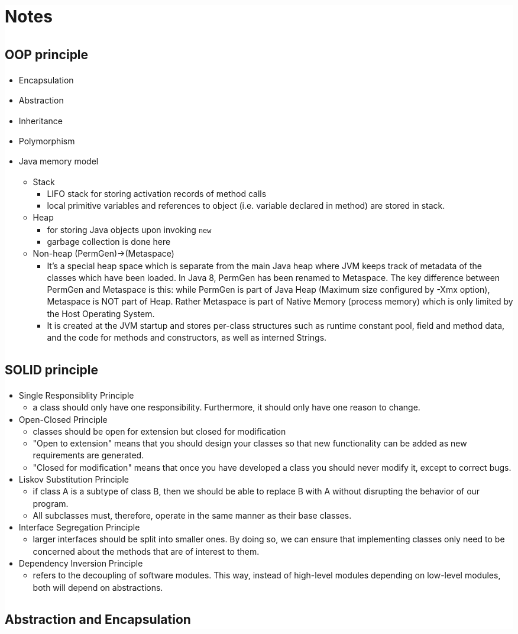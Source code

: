 # Notes

## OOP principle

- Encapsulation
- Abstraction
- Inheritance
- Polymorphism

- Java memory model
  - Stack
    - LIFO stack for storing activation records of method calls
    - local primitive variables and references to object (i.e. variable declared in method) are stored in stack.
  - Heap
    - for storing Java objects upon invoking `new`
    - garbage collection is done here
  - Non-heap (PermGen)->(Metaspace)
    - It’s a special heap space which is separate from the main Java heap where JVM keeps track of metadata of the classes which have been loaded. In Java 8, PermGen has been renamed to Metaspace. The key difference between PermGen and Metaspace is this: while PermGen is part of Java Heap (Maximum size configured by -Xmx option), Metaspace is NOT part of Heap. Rather Metaspace is part of Native Memory (process memory) which is only limited by the Host Operating System.
    - It is created at the JVM startup and stores per-class structures such as runtime constant pool, field and method data, and the code for methods and constructors, as well as interned Strings.

## SOLID principle

- Single Responsiblity Principle
  - a class should only have one responsibility. Furthermore, it should only have one reason to change.
- Open-Closed Principle
  - classes should be open for extension but closed for modification
  - "Open to extension" means that you should design your classes so that new functionality can be added as new requirements are generated.
  - "Closed for modification" means that once you have developed a class you should never modify it, except to correct bugs.
- Liskov Substitution Principle
  - if class A is a subtype of class B, then we should be able to replace B with A without disrupting the behavior of our program.
  - All subclasses must, therefore, operate in the same manner as their base classes.
- Interface Segregation Principle
  - larger interfaces should be split into smaller ones. By doing so, we can ensure that implementing classes only need to be concerned about the methods that are of interest to them.
- Dependency Inversion Principle
  - refers to the decoupling of software modules. This way, instead of high-level modules depending on low-level modules, both will depend on abstractions. 

## Abstraction and Encapsulation
